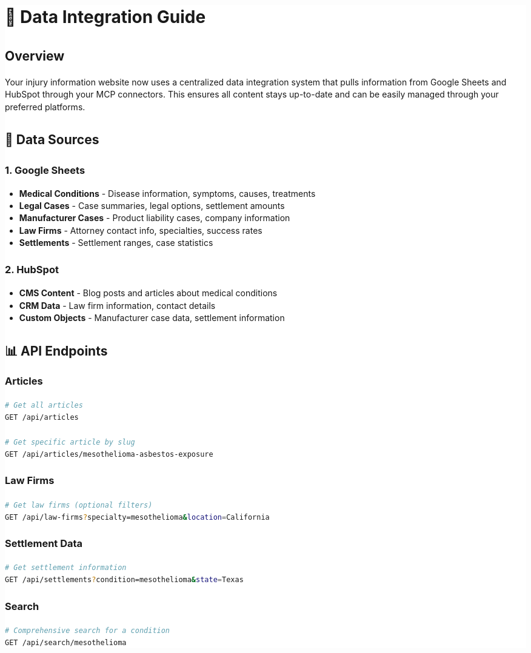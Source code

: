 # 🎯 Data Integration Guide

## Overview

Your injury information website now uses a centralized data integration system that pulls information from Google Sheets and HubSpot through your MCP connectors. This ensures all content stays up-to-date and can be easily managed through your preferred platforms.

## 🔗 Data Sources

### 1. Google Sheets
- **Medical Conditions** - Disease information, symptoms, causes, treatments
- **Legal Cases** - Case summaries, legal options, settlement amounts
- **Manufacturer Cases** - Product liability cases, company information
- **Law Firms** - Attorney contact info, specialties, success rates
- **Settlements** - Settlement ranges, case statistics

### 2. HubSpot
- **CMS Content** - Blog posts and articles about medical conditions
- **CRM Data** - Law firm information, contact details
- **Custom Objects** - Manufacturer case data, settlement information

## 📊 API Endpoints

### Articles
```bash
# Get all articles
GET /api/articles

# Get specific article by slug
GET /api/articles/mesothelioma-asbestos-exposure
```

### Law Firms
```bash
# Get law firms (optional filters)
GET /api/law-firms?specialty=mesothelioma&location=California
```

### Settlement Data
```bash
# Get settlement information
GET /api/settlements?condition=mesothelioma&state=Texas
```

### Search
```bash
# Comprehensive search for a condition
GET /api/search/mesothelioma
```

